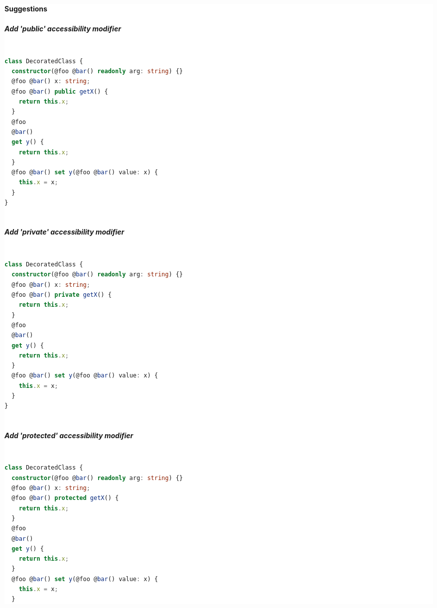 #### Suggestions

##### Add 'public' accessibility modifier


```ts

class DecoratedClass {
  constructor(@foo @bar() readonly arg: string) {}
  @foo @bar() x: string;
  @foo @bar() public getX() {
    return this.x;
  }
  @foo
  @bar()
  get y() {
    return this.x;
  }
  @foo @bar() set y(@foo @bar() value: x) {
    this.x = x;
  }
}
      
```

##### Add 'private' accessibility modifier


```ts

class DecoratedClass {
  constructor(@foo @bar() readonly arg: string) {}
  @foo @bar() x: string;
  @foo @bar() private getX() {
    return this.x;
  }
  @foo
  @bar()
  get y() {
    return this.x;
  }
  @foo @bar() set y(@foo @bar() value: x) {
    this.x = x;
  }
}
      
```

##### Add 'protected' accessibility modifier


```ts

class DecoratedClass {
  constructor(@foo @bar() readonly arg: string) {}
  @foo @bar() x: string;
  @foo @bar() protected getX() {
    return this.x;
  }
  @foo
  @bar()
  get y() {
    return this.x;
  }
  @foo @bar() set y(@foo @bar() value: x) {
    this.x = x;
  }
```